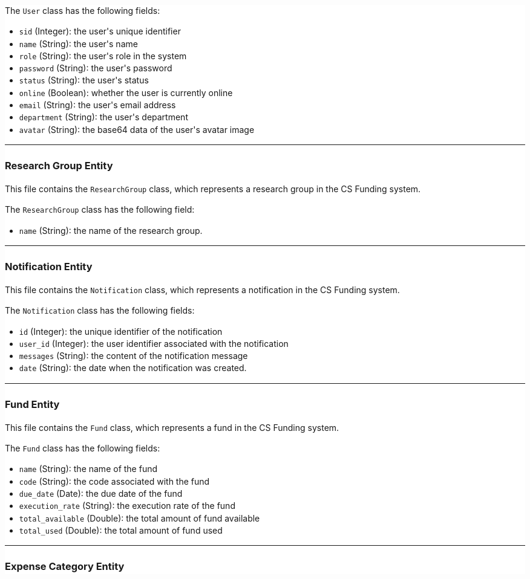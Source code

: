 The `User` class has the following fields:

- `sid` (Integer): the user's unique identifier
- `name` (String): the user's name
- `role` (String): the user's role in the system
- `password` (String): the user's password
- `status` (String): the user's status
- `online` (Boolean): whether the user is currently online
- `email` (String): the user's email address
- `department` (String): the user's department
- `avatar` (String): the base64 data of the user's avatar image

---

### <span id="GroupEntity">Research Group Entity</span>

This file contains the `ResearchGroup` class, which represents a research group in the CS Funding system.

The `ResearchGroup` class has the following field:

- `name` (String): the name of the research group.

---

### <span id="NotificationEntity">Notification Entity</span>

This file contains the `Notification` class, which represents a notification in the CS Funding system.

The `Notification` class has the following fields:

- `id` (Integer): the unique identifier of the notification
- `user_id` (Integer): the user identifier associated with the notification
- `messages` (String): the content of the notification message
- `date` (String): the date when the notification was created.

---

### <span id="FundEntity">Fund Entity</span>

This file contains the `Fund` class, which represents a fund in the CS Funding system.

The `Fund` class has the following fields:

- `name` (String): the name of the fund
- `code` (String): the code associated with the fund
- `due_date` (Date): the due date of the fund
- `execution_rate` (String): the execution rate of the fund
- `total_available` (Double): the total amount of fund available
- `total_used` (Double): the total amount of fund used

---

### <span id="ExpenseCategoryEntity">Expense Category Entity</span>
